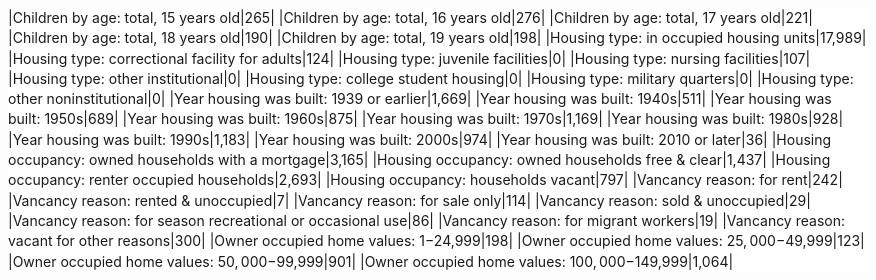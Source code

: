 |Children by age: total, 15 years old|265|
|Children by age: total, 16 years old|276|
|Children by age: total, 17 years old|221|
|Children by age: total, 18 years old|190|
|Children by age: total, 19 years old|198|
|Housing type: in occupied housing units|17,989|
|Housing type: correctional facility for adults|124|
|Housing type: juvenile facilities|0|
|Housing type: nursing facilities|107|
|Housing type: other institutional|0|
|Housing type: college student housing|0|
|Housing type: military quarters|0|
|Housing type: other noninstitutional|0|
|Year housing was built: 1939 or earlier|1,669|
|Year housing was built: 1940s|511|
|Year housing was built: 1950s|689|
|Year housing was built: 1960s|875|
|Year housing was built: 1970s|1,169|
|Year housing was built: 1980s|928|
|Year housing was built: 1990s|1,183|
|Year housing was built: 2000s|974|
|Year housing was built: 2010 or later|36|
|Housing occupancy: owned households with a mortgage|3,165|
|Housing occupancy: owned households free & clear|1,437|
|Housing occupancy: renter occupied households|2,693|
|Housing occupancy: households vacant|797|
|Vancancy reason: for rent|242|
|Vancancy reason: rented & unoccupied|7|
|Vancancy reason: for sale only|114|
|Vancancy reason: sold & unoccupied|29|
|Vancancy reason: for season recreational or occasional use|86|
|Vancancy reason: for migrant workers|19|
|Vancancy reason: vacant for other reasons|300|
|Owner occupied home values: $1-$24,999|198|
|Owner occupied home values: $25,000-$49,999|123|
|Owner occupied home values: $50,000-$99,999|901|
|Owner occupied home values: $100,000-$149,999|1,064|